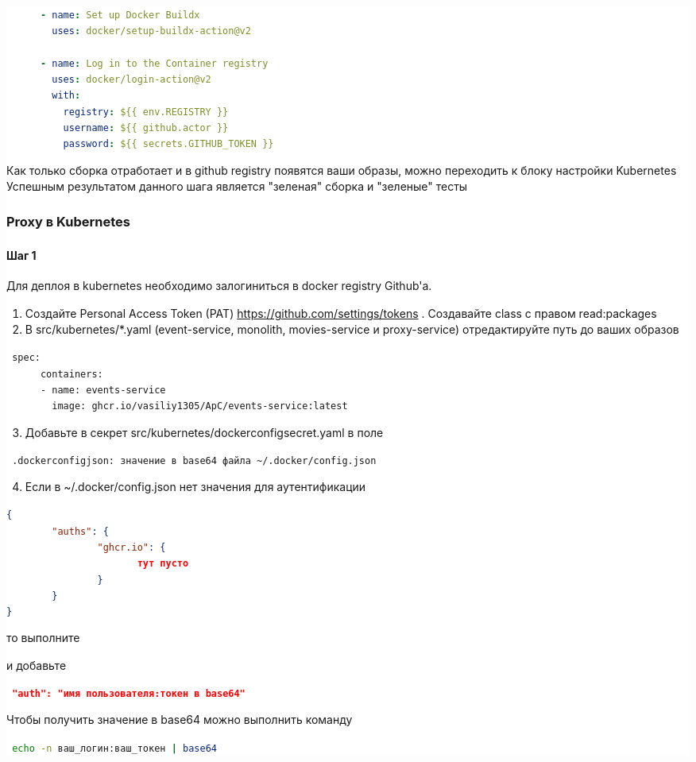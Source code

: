 ```yaml
      - name: Set up Docker Buildx
        uses: docker/setup-buildx-action@v2

      - name: Log in to the Container registry
        uses: docker/login-action@v2
        with:
          registry: ${{ env.REGISTRY }}
          username: ${{ github.actor }}
          password: ${{ secrets.GITHUB_TOKEN }}

```
Как только сборка отработает и в github registry появятся ваши образы, можно переходить к блоку настройки Kubernetes
Успешным результатом данного шага является "зеленая" сборка и "зеленые" тесты


### Proxy в Kubernetes

#### Шаг 1
Для деплоя в kubernetes необходимо залогиниться в docker registry Github'а.
1. Создайте Personal Access Token (PAT) https://github.com/settings/tokens . Создавайте class с правом read:packages
2. В src/kubernetes/*.yaml (event-service, monolith, movies-service и proxy-service)  отредактируйте путь до ваших образов 
```bash
 spec:
      containers:
      - name: events-service
        image: ghcr.io/vasiliy1305/ApC/events-service:latest
```
3. Добавьте в секрет src/kubernetes/dockerconfigsecret.yaml в поле
```bash
 .dockerconfigjson: значение в base64 файла ~/.docker/config.json
```

4. Если в ~/.docker/config.json нет значения для аутентификации
```json
{
        "auths": {
                "ghcr.io": {
                       тут пусто
                }
        }
}
```
то выполните 

и добавьте

```json 
 "auth": "имя пользователя:токен в base64"
```

Чтобы получить значение в base64 можно выполнить команду
```bash
 echo -n ваш_логин:ваш_токен | base64
```
